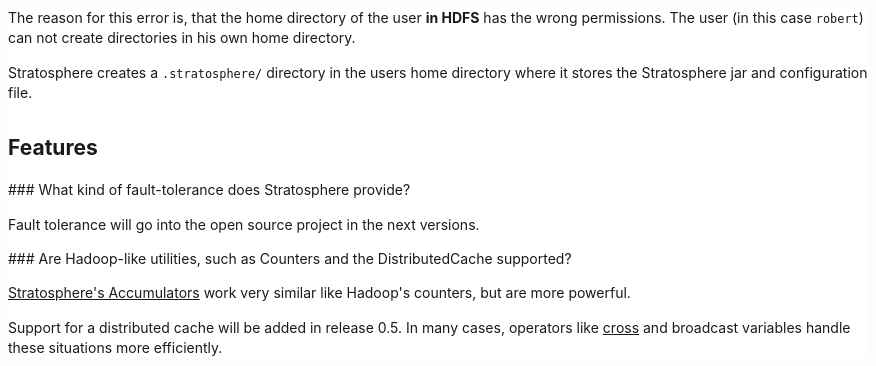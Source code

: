 The reason for this error is, that the home directory of the user **in HDFS** has the wrong permissions. The user (in this case `robert`) can not create directories in his own home directory.

Stratosphere creates a `.stratosphere/` directory in the users home directory where it stores the Stratosphere jar and configuration file.

</section>

</section>

<section id="features">
<div class="page-header"><h2>Features</h2></div>

<section id="features_fault_tolerance">
### What kind of fault-tolerance does Stratosphere provide?

Fault tolerance will go into the open source project in the next versions.
</section>

<section id="features_hadoop">
### Are Hadoop-like utilities, such as Counters and the DistributedCache supported?

[Stratosphere's Accumulators]({{site.baseurl}}/docs/0.4/programming_guides/java.html#accumulators) work very similar like Hadoop's counters, but are more powerful.

Support for a distributed cache will be added in release 0.5. In many cases, operators like [cross]({{site.baseurl/docs/0.4/programming_guides/pmodel.html#operators}}) and broadcast variables handle these situations more efficiently.
</section>

</section>